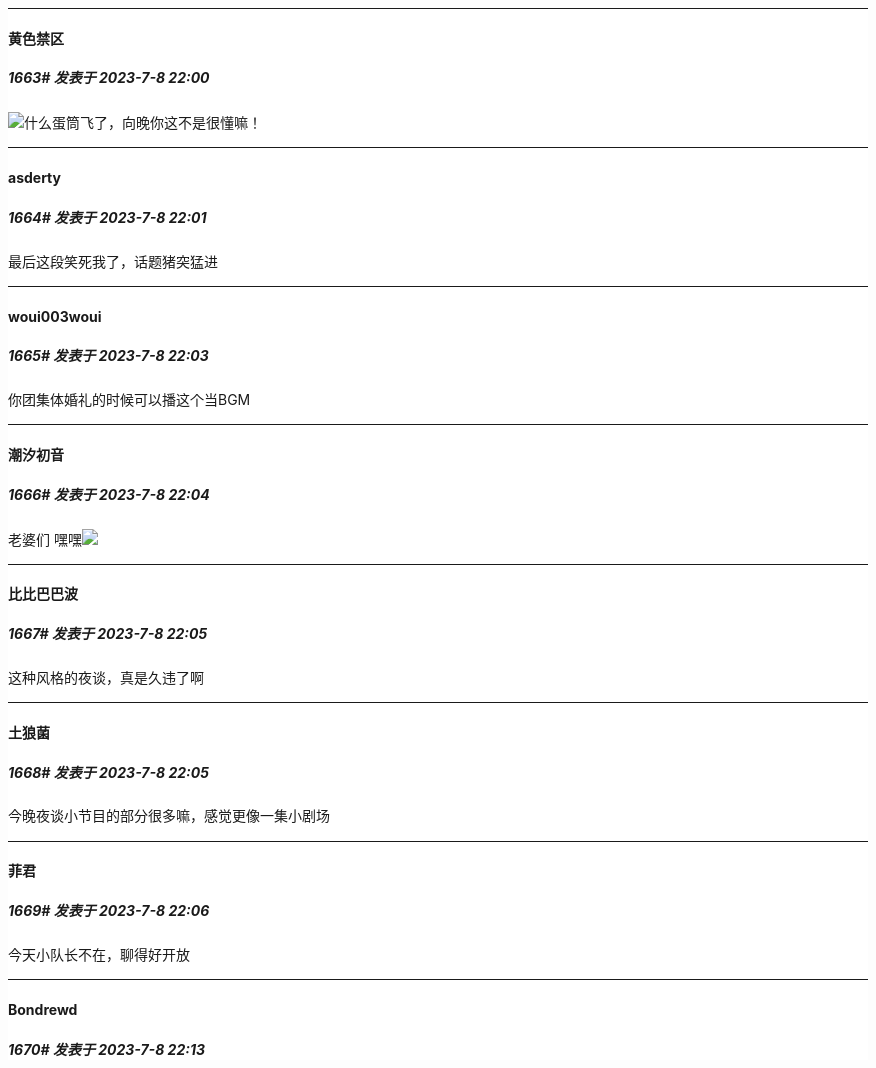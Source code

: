*****

####  黄色禁区  
##### 1663#       发表于 2023-7-8 22:00

<img src="https://static.saraba1st.com/image/smiley/face2017/067.png" referrerpolicy="no-referrer">什么蛋筒飞了，向晚你这不是很懂嘛！

*****

####  asderty  
##### 1664#       发表于 2023-7-8 22:01

最后这段笑死我了，话题猪突猛进

*****

####  woui003woui  
##### 1665#       发表于 2023-7-8 22:03

你团集体婚礼的时候可以播这个当BGM


*****

####  潮汐初音  
##### 1666#       发表于 2023-7-8 22:04

老婆们 嘿嘿<img src="https://static.saraba1st.com/image/smiley/face2017/048.png" referrerpolicy="no-referrer">

*****

####  比比巴巴波  
##### 1667#       发表于 2023-7-8 22:05

这种风格的夜谈，真是久违了啊

*****

####  土狼菌  
##### 1668#       发表于 2023-7-8 22:05

今晚夜谈小节目的部分很多嘛，感觉更像一集小剧场

*****

####  菲君  
##### 1669#       发表于 2023-7-8 22:06

今天小队长不在，聊得好开放

*****

####  Bondrewd  
##### 1670#       发表于 2023-7-8 22:13
